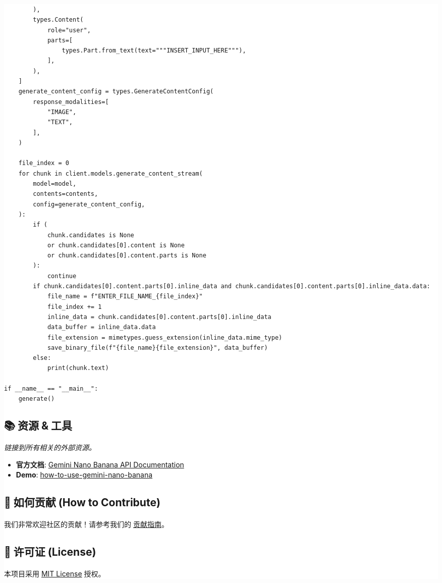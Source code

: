 ```
        ),
        types.Content(
            role="user",
            parts=[
                types.Part.from_text(text="""INSERT_INPUT_HERE"""),
            ],
        ),
    ]
    generate_content_config = types.GenerateContentConfig(
        response_modalities=[
            "IMAGE",
            "TEXT",
        ],
    )

    file_index = 0
    for chunk in client.models.generate_content_stream(
        model=model,
        contents=contents,
        config=generate_content_config,
    ):
        if (
            chunk.candidates is None
            or chunk.candidates[0].content is None
            or chunk.candidates[0].content.parts is None
        ):
            continue
        if chunk.candidates[0].content.parts[0].inline_data and chunk.candidates[0].content.parts[0].inline_data.data:
            file_name = f"ENTER_FILE_NAME_{file_index}"
            file_index += 1
            inline_data = chunk.candidates[0].content.parts[0].inline_data
            data_buffer = inline_data.data
            file_extension = mimetypes.guess_extension(inline_data.mime_type)
            save_binary_file(f"{file_name}{file_extension}", data_buffer)
        else:
            print(chunk.text)

if __name__ == "__main__":
    generate()
```

## 📚 资源 & 工具

*链接到所有相关的外部资源。*

- **官方文档**: [Gemini Nano Banana API Documentation]()
- **Demo**: [how-to-use-gemini-nano-banana](https://github.com/nickylin/how-to-use-gemini-nano-banana)

## 🤝 如何贡献 (How to Contribute)

我们非常欢迎社区的贡献！请参考我们的 [贡献指南](./CONTRIBUTING.md)。

## 📜 许可证 (License)

本项目采用 [MIT License](./LICENSE) 授权。
